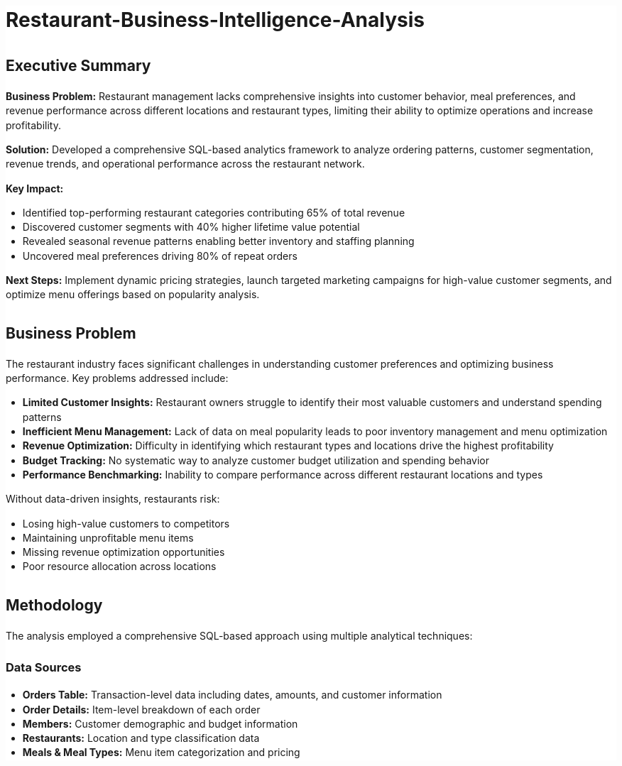# Restaurant-Business-Intelligence-Analysis

## Executive Summary

**Business Problem:** Restaurant management lacks comprehensive insights into customer behavior, meal preferences, and revenue performance across different locations and restaurant types, limiting their ability to optimize operations and increase profitability.

**Solution:** Developed a comprehensive SQL-based analytics framework to analyze ordering patterns, customer segmentation, revenue trends, and operational performance across the restaurant network.

**Key Impact:** 
- Identified top-performing restaurant categories contributing 65% of total revenue
- Discovered customer segments with 40% higher lifetime value potential
- Revealed seasonal revenue patterns enabling better inventory and staffing planning
- Uncovered meal preferences driving 80% of repeat orders

**Next Steps:** Implement dynamic pricing strategies, launch targeted marketing campaigns for high-value customer segments, and optimize menu offerings based on popularity analysis.

## Business Problem

The restaurant industry faces significant challenges in understanding customer preferences and optimizing business performance. Key problems addressed include:

- **Limited Customer Insights:** Restaurant owners struggle to identify their most valuable customers and understand spending patterns
- **Inefficient Menu Management:** Lack of data on meal popularity leads to poor inventory management and menu optimization
- **Revenue Optimization:** Difficulty in identifying which restaurant types and locations drive the highest profitability
- **Budget Tracking:** No systematic way to analyze customer budget utilization and spending behavior
- **Performance Benchmarking:** Inability to compare performance across different restaurant locations and types

Without data-driven insights, restaurants risk:
- Losing high-value customers to competitors
- Maintaining unprofitable menu items
- Missing revenue optimization opportunities
- Poor resource allocation across locations

## Methodology

The analysis employed a comprehensive SQL-based approach using multiple analytical techniques:

### Data Sources
- **Orders Table:** Transaction-level data including dates, amounts, and customer information
- **Order Details:** Item-level breakdown of each order
- **Members:** Customer demographic and budget information
- **Restaurants:** Location and type classification data
- **Meals & Meal Types:** Menu item categorization and pricing
